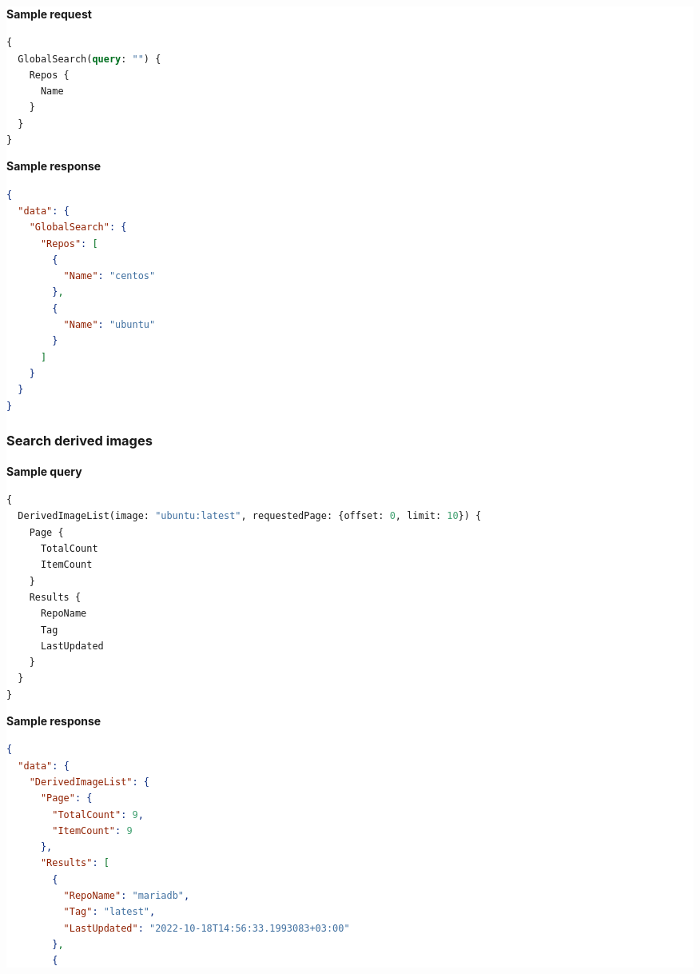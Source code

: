 **Sample request**

```graphql
{
  GlobalSearch(query: "") {
    Repos {
      Name
    }
  }
}
```

**Sample response**

```json
{
  "data": {
    "GlobalSearch": {
      "Repos": [
        {
          "Name": "centos"
        },
        {
          "Name": "ubuntu"
        }
      ]
    }
  }
}
```

### Search derived images

**Sample query**

```graphql
{
  DerivedImageList(image: "ubuntu:latest", requestedPage: {offset: 0, limit: 10}) {
    Page {
      TotalCount
      ItemCount
    }
    Results {
      RepoName
      Tag
      LastUpdated
    }
  }
}
```

**Sample response**

```json
{
  "data": {
    "DerivedImageList": {
      "Page": {
        "TotalCount": 9,
        "ItemCount": 9
      },
      "Results": [
        {
          "RepoName": "mariadb",
          "Tag": "latest",
          "LastUpdated": "2022-10-18T14:56:33.1993083+03:00"
        },
        {
```